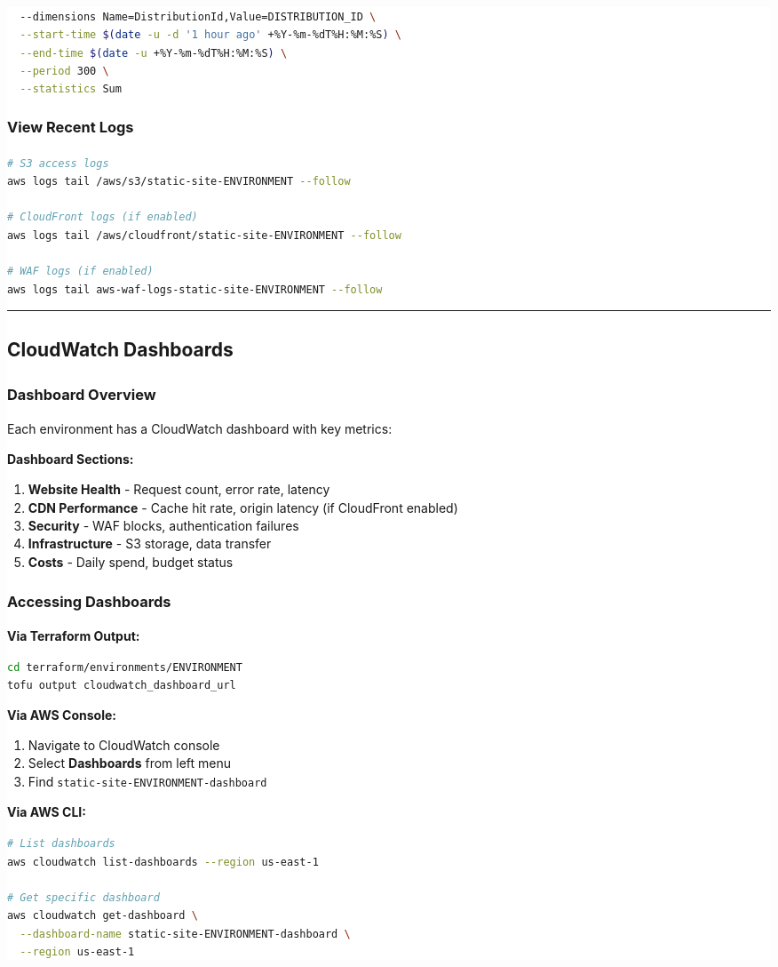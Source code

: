 ```bash
  --dimensions Name=DistributionId,Value=DISTRIBUTION_ID \
  --start-time $(date -u -d '1 hour ago' +%Y-%m-%dT%H:%M:%S) \
  --end-time $(date -u +%Y-%m-%dT%H:%M:%S) \
  --period 300 \
  --statistics Sum
```

### View Recent Logs

```bash
# S3 access logs
aws logs tail /aws/s3/static-site-ENVIRONMENT --follow

# CloudFront logs (if enabled)
aws logs tail /aws/cloudfront/static-site-ENVIRONMENT --follow

# WAF logs (if enabled)
aws logs tail aws-waf-logs-static-site-ENVIRONMENT --follow
```

---

## CloudWatch Dashboards

### Dashboard Overview

Each environment has a CloudWatch dashboard with key metrics:

**Dashboard Sections:**
1. **Website Health** - Request count, error rate, latency
2. **CDN Performance** - Cache hit rate, origin latency (if CloudFront enabled)
3. **Security** - WAF blocks, authentication failures
4. **Infrastructure** - S3 storage, data transfer
5. **Costs** - Daily spend, budget status

### Accessing Dashboards

**Via Terraform Output:**
```bash
cd terraform/environments/ENVIRONMENT
tofu output cloudwatch_dashboard_url
```

**Via AWS Console:**
1. Navigate to CloudWatch console
2. Select **Dashboards** from left menu
3. Find `static-site-ENVIRONMENT-dashboard`

**Via AWS CLI:**
```bash
# List dashboards
aws cloudwatch list-dashboards --region us-east-1

# Get specific dashboard
aws cloudwatch get-dashboard \
  --dashboard-name static-site-ENVIRONMENT-dashboard \
  --region us-east-1
```
